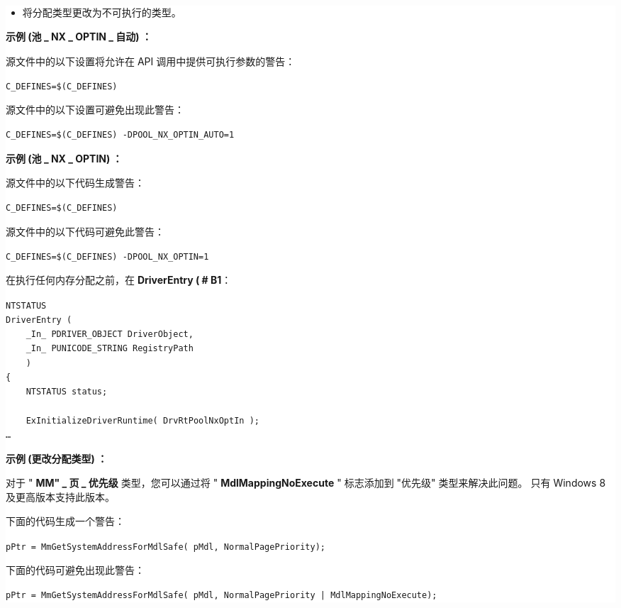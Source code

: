 

-   将分配类型更改为不可执行的类型。

**示例 (池 \_ NX \_ OPTIN \_ 自动) ：**

源文件中的以下设置将允许在 API 调用中提供可执行参数的警告：

```
C_DEFINES=$(C_DEFINES)
```

源文件中的以下设置可避免出现此警告：

```
C_DEFINES=$(C_DEFINES) -DPOOL_NX_OPTIN_AUTO=1
```

**示例 (池 \_ NX \_ OPTIN) ：**

源文件中的以下代码生成警告：

```
C_DEFINES=$(C_DEFINES)
```

源文件中的以下代码可避免此警告：

```
C_DEFINES=$(C_DEFINES) -DPOOL_NX_OPTIN=1
```

在执行任何内存分配之前，在 **DriverEntry ( # B1**：

```
NTSTATUS
DriverEntry (
    _In_ PDRIVER_OBJECT DriverObject,
    _In_ PUNICODE_STRING RegistryPath
    )
{
    NTSTATUS status;

    ExInitializeDriverRuntime( DrvRtPoolNxOptIn );
…
```

**示例 (更改分配类型) ：**

对于 " **MM" \_ 页 \_ 优先级** 类型，您可以通过将 " **MdlMappingNoExecute** " 标志添加到 "优先级" 类型来解决此问题。 只有 Windows 8 及更高版本支持此版本。

下面的代码生成一个警告：

```
pPtr = MmGetSystemAddressForMdlSafe( pMdl, NormalPagePriority);
```

下面的代码可避免出现此警告：

```
pPtr = MmGetSystemAddressForMdlSafe( pMdl, NormalPagePriority | MdlMappingNoExecute);
```
